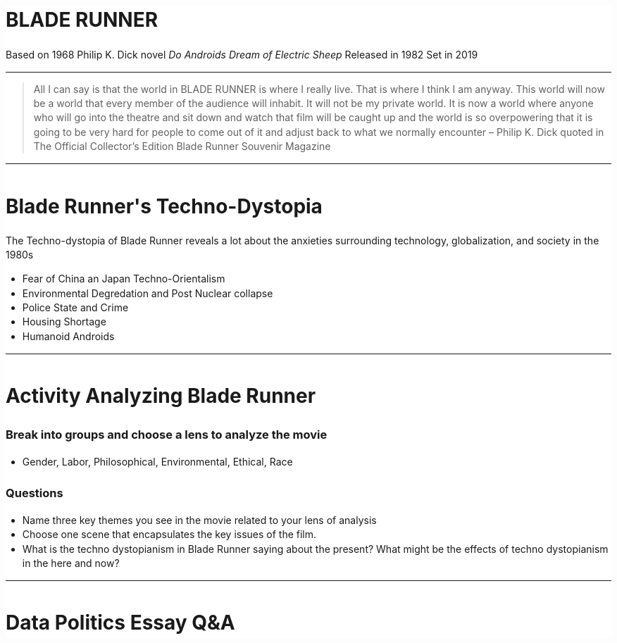 # BLADE RUNNER

Based on 1968 Philip K. Dick novel *Do Androids Dream of Electric Sheep*
Released in 1982
Set in 2019

---

> All I can say is that the world in BLADE RUNNER is where I really live. That is where I think I am anyway. This world will now be a world that every member of the audience will inhabit. It will not be my private world. It is now a world where anyone who will go into the theatre and sit down and watch that film will be caught up and the world is so overpowering that it is going to be very hard for people to come out of it and adjust back to what we normally encounter
– Philip K. Dick quoted in The Official Collector’s Edition Blade Runner Souvenir Magazine 

---
# Blade Runner's Techno-Dystopia

The Techno-dystopia of Blade Runner reveals a lot about the anxieties surrounding technology, globalization, and society in the 1980s
- Fear of China an Japan Techno-Orientalism
- Environmental Degredation and Post Nuclear collapse
- Police State and Crime
- Housing Shortage
- Humanoid Androids


---
# Activity Analyzing Blade Runner

### Break into groups and choose a lens to analyze the movie
- Gender, Labor, Philosophical, Environmental, Ethical, Race
### Questions
- Name three key themes you see in the movie related to your lens of analysis
- Choose one scene that encapsulates the key issues of the film.
- What is the techno dystopianism in Blade Runner saying about the present? What might be the effects of techno dystopianism in the here and now?


---
# Data Politics Essay Q&A

